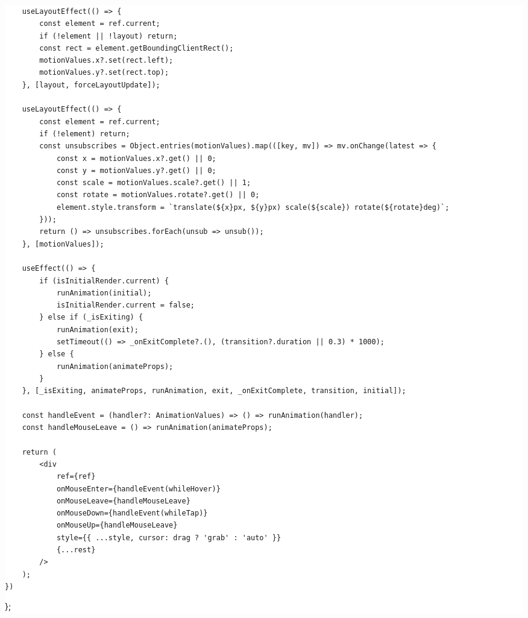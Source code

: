         useLayoutEffect(() => {
            const element = ref.current;
            if (!element || !layout) return;
            const rect = element.getBoundingClientRect();
            motionValues.x?.set(rect.left);
            motionValues.y?.set(rect.top);
        }, [layout, forceLayoutUpdate]);

        useLayoutEffect(() => {
            const element = ref.current;
            if (!element) return;
            const unsubscribes = Object.entries(motionValues).map(([key, mv]) => mv.onChange(latest => {
                const x = motionValues.x?.get() || 0;
                const y = motionValues.y?.get() || 0;
                const scale = motionValues.scale?.get() || 1;
                const rotate = motionValues.rotate?.get() || 0;
                element.style.transform = `translate(${x}px, ${y}px) scale(${scale}) rotate(${rotate}deg)`;
            }));
            return () => unsubscribes.forEach(unsub => unsub());
        }, [motionValues]);

        useEffect(() => {
            if (isInitialRender.current) {
                runAnimation(initial);
                isInitialRender.current = false;
            } else if (_isExiting) {
                runAnimation(exit);
                setTimeout(() => _onExitComplete?.(), (transition?.duration || 0.3) * 1000);
            } else {
                runAnimation(animateProps);
            }
        }, [_isExiting, animateProps, runAnimation, exit, _onExitComplete, transition, initial]);

        const handleEvent = (handler?: AnimationValues) => () => runAnimation(handler);
        const handleMouseLeave = () => runAnimation(animateProps);

        return (
            <div
                ref={ref}
                onMouseEnter={handleEvent(whileHover)}
                onMouseLeave={handleMouseLeave}
                onMouseDown={handleEvent(whileTap)}
                onMouseUp={handleMouseLeave}
                style={{ ...style, cursor: drag ? 'grab' : 'auto' }}
                {...rest}
            />
        );
    })
};
